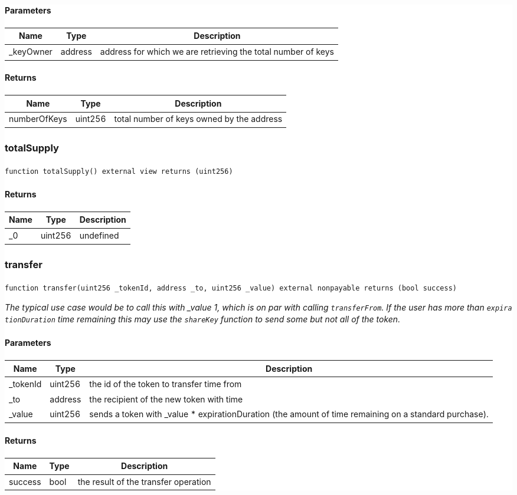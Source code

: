 

#### Parameters

| Name | Type | Description |
|---|---|---|
| _keyOwner | address | address for which we are retrieving the total number of keys |

#### Returns

| Name | Type | Description |
|---|---|---|
| numberOfKeys | uint256 | total number of keys owned by the address |

### totalSupply

```solidity
function totalSupply() external view returns (uint256)
```






#### Returns

| Name | Type | Description |
|---|---|---|
| _0 | uint256 | undefined |

### transfer

```solidity
function transfer(uint256 _tokenId, address _to, uint256 _value) external nonpayable returns (bool success)
```



*The typical use case would be to call this with _value 1, which is on par with calling `transferFrom`. If the user has more than `expirationDuration` time remaining this may use the `shareKey` function to send some but not all of the token.*

#### Parameters

| Name | Type | Description |
|---|---|---|
| _tokenId | uint256 | the id of the token to transfer time from |
| _to | address | the recipient of the new token with time |
| _value | uint256 | sends a token with _value * expirationDuration (the amount of time remaining on a standard purchase). |

#### Returns

| Name | Type | Description |
|---|---|---|
| success | bool | the result of the transfer operation |
